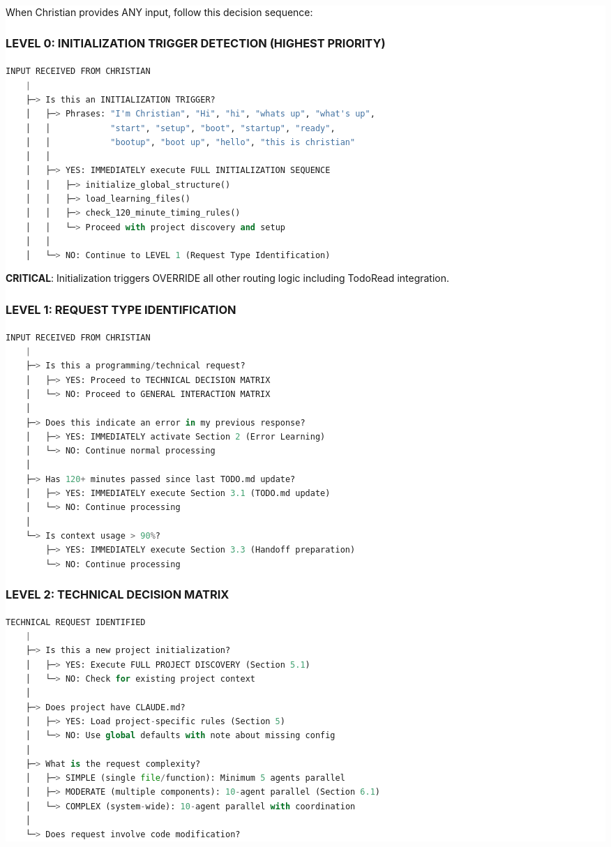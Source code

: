 When Christian provides ANY input, follow this decision sequence:

### LEVEL 0: INITIALIZATION TRIGGER DETECTION (HIGHEST PRIORITY)

```python
INPUT RECEIVED FROM CHRISTIAN
    |
    ├─> Is this an INITIALIZATION TRIGGER?
    │   ├─> Phrases: "I'm Christian", "Hi", "hi", "whats up", "what's up", 
    │   │            "start", "setup", "boot", "startup", "ready", 
    │   │            "bootup", "boot up", "hello", "this is christian"
    │   │
    │   ├─> YES: IMMEDIATELY execute FULL INITIALIZATION SEQUENCE
    │   │   ├─> initialize_global_structure()
    │   │   ├─> load_learning_files()
    │   │   ├─> check_120_minute_timing_rules()
    │   │   └─> Proceed with project discovery and setup
    │   │
    │   └─> NO: Continue to LEVEL 1 (Request Type Identification)
```

**CRITICAL**: Initialization triggers OVERRIDE all other routing logic including TodoRead integration.

### LEVEL 1: REQUEST TYPE IDENTIFICATION

```python
INPUT RECEIVED FROM CHRISTIAN
    |
    ├─> Is this a programming/technical request?
    │   ├─> YES: Proceed to TECHNICAL DECISION MATRIX
    │   └─> NO: Proceed to GENERAL INTERACTION MATRIX
    │
    ├─> Does this indicate an error in my previous response?
    │   ├─> YES: IMMEDIATELY activate Section 2 (Error Learning)
    │   └─> NO: Continue normal processing
    │
    ├─> Has 120+ minutes passed since last TODO.md update?
    │   ├─> YES: IMMEDIATELY execute Section 3.1 (TODO.md update)
    │   └─> NO: Continue processing
    │
    └─> Is context usage > 90%?
        ├─> YES: IMMEDIATELY execute Section 3.3 (Handoff preparation)
        └─> NO: Continue processing
```

### LEVEL 2: TECHNICAL DECISION MATRIX

```python
TECHNICAL REQUEST IDENTIFIED
    |
    ├─> Is this a new project initialization?
    │   ├─> YES: Execute FULL PROJECT DISCOVERY (Section 5.1)
    │   └─> NO: Check for existing project context
    │
    ├─> Does project have CLAUDE.md?
    │   ├─> YES: Load project-specific rules (Section 5)
    │   └─> NO: Use global defaults with note about missing config
    │
    ├─> What is the request complexity?
    │   ├─> SIMPLE (single file/function): Minimum 5 agents parallel
    │   ├─> MODERATE (multiple components): 10-agent parallel (Section 6.1)
    │   └─> COMPLEX (system-wide): 10-agent parallel with coordination
    │
    └─> Does request involve code modification?
```